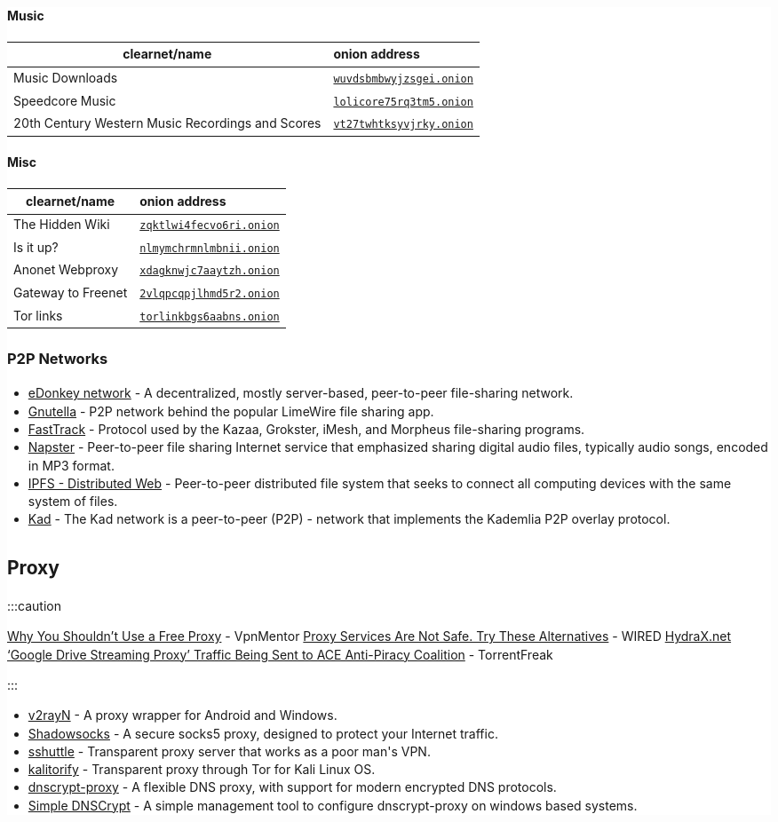 #### Music

| clearnet/name                                    | onion address                                              |
| ------------------------------------------------ | :--------------------------------------------------------- |
| Music Downloads                                  | [`wuvdsbmbwyjzsgei.onion`](http://wuvdsbmbwyjzsgei.onion/) |
| Speedcore Music                                  | [`lolicore75rq3tm5.onion`](http://lolicore75rq3tm5.onion/) |
| 20th Century Western Music Recordings and Scores | [`vt27twhtksyvjrky.onion`](http://vt27twhtksyvjrky.onion/) |

#### Misc

| clearnet/name      | onion address                                              |
| ------------------ | :--------------------------------------------------------- |
| The Hidden Wiki    | [`zqktlwi4fecvo6ri.onion`](http://zqktlwi4fecvo6ri.onion/) |
| Is it up?          | [`nlmymchrmnlmbnii.onion`](http://nlmymchrmnlmbnii.onion/) |
| Anonet Webproxy    | [`xdagknwjc7aaytzh.onion`](http://xdagknwjc7aaytzh.onion/) |
| Gateway to Freenet | [`2vlqpcqpjlhmd5r2.onion`](http://2vlqpcqpjlhmd5r2.onion/) |
| Tor links          | [`torlinkbgs6aabns.onion`](http://torlinkbgs6aabns.onion/) |

### P2P Networks

- [eDonkey network](https://en.wikipedia.org/wiki/EDonkey_network) - A decentralized, mostly server-based, peer-to-peer file-sharing network.
- [Gnutella](https://en.wikipedia.org/wiki/Gnutella) - P2P network behind the popular LimeWire file sharing app.
- [FastTrack](https://en.wikipedia.org/wiki/FastTrack) - Protocol used by the Kazaa, Grokster, iMesh, and Morpheus file-sharing programs.
- [Napster](https://en.wikipedia.org/wiki/Napster) - Peer-to-peer file sharing Internet service that emphasized sharing digital audio files, typically audio songs, encoded in MP3 format.
- [IPFS - Distributed Web](https://en.wikipedia.org/wiki/InterPlanetary_File_System) - Peer-to-peer distributed file system that seeks to connect all computing devices with the same system of files.
- [Kad](https://en.wikipedia.org/wiki/Kad_network) - The Kad network is a peer-to-peer (P2P) - network that implements the Kademlia P2P overlay protocol.

## Proxy

:::caution

[Why You Shouldn’t Use a Free Proxy](https://www.vpnmentor.com/blog/why-you-shouldnt-use-free-proxies/) - VpnMentor
[Proxy Services Are Not Safe. Try These Alternatives](https://www.wired.com/2015/07/proxy-services-totally-unsecure-alternatives/) - WIRED
[HydraX.net ‘Google Drive Streaming Proxy’ Traffic Being Sent to ACE Anti-Piracy Coalition](https://torrentfreak.com/hydrax-net-google-drive-streaming-proxy-traffic-being-sent-to-ace-anti-piracy-coalition-200509/) - TorrentFreak

:::

- [v2rayN](https://github.com/2dust/v2rayN) - A proxy wrapper for Android and Windows.
- [Shadowsocks](https://shadowsocks.org/) - A secure socks5 proxy, designed to protect your Internet traffic.
- [sshuttle](https://github.com/sshuttle/sshuttle) - Transparent proxy server that works as a poor man's VPN.
- [kalitorify](https://github.com/brainfucksec/kalitorify) - Transparent proxy through Tor for Kali Linux OS.
- [dnscrypt-proxy](https://github.com/DNSCrypt/dnscrypt-proxy) - A flexible DNS proxy, with support for modern encrypted DNS protocols.
- [Simple DNSCrypt](https://simplednscrypt.org/) - A simple management tool to configure dnscrypt-proxy on windows based systems.
